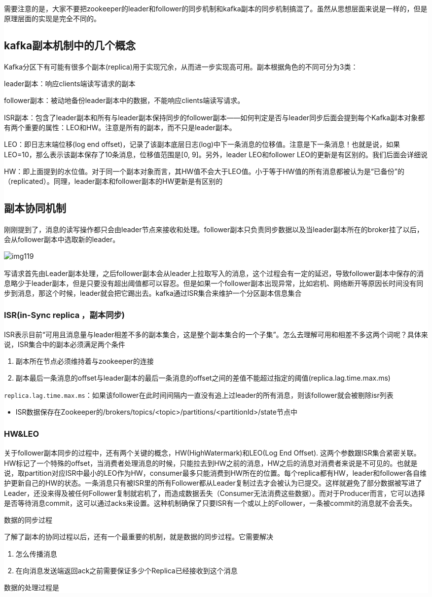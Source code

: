 需要注意的是，大家不要把zookeeper的leader和follower的同步机制和kafka副本的同步机制搞混了。虽然从思想层面来说是一样的，但是原理层面的实现是完全不同的。

## kafka副本机制中的几个概念

Kafka分区下有可能有很多个副本(replica)用于实现冗余，从而进一步实现高可用。副本根据角色的不同可分为3类：

leader副本：响应clients端读写请求的副本

follower副本：被动地备份leader副本中的数据，不能响应clients端读写请求。

ISR副本：包含了leader副本和所有与leader副本保持同步的follower副本——如何判定是否与leader同步后面会提到每个Kafka副本对象都有两个重要的属性：LEO和HW。注意是所有的副本，而不只是leader副本。

LEO：即日志末端位移(log end offset)，记录了该副本底层日志(log)中下一条消息的位移值。注意是下一条消息！也就是说，如果LEO=10，那么表示该副本保存了10条消息，位移值范围是[0, 9]。另外，leader LEO和follower LEO的更新是有区别的。我们后面会详细说

HW：即上面提到的水位值。对于同一个副本对象而言，其HW值不会大于LEO值。小于等于HW值的所有消息都被认为是“已备份”的（replicated）。同理，leader副本和follower副本的HW更新是有区别的

## 副本协同机制

刚刚提到了，消息的读写操作都只会由leader节点来接收和处理。follower副本只负责同步数据以及当leader副本所在的broker挂了以后，会从follower副本中选取新的leader。

![img119](http://ww4.sinaimg.cn/large/006tNc79gy1g6598f2jadj30fp0e5q3n.jpg)

写请求首先由Leader副本处理，之后follower副本会从leader上拉取写入的消息，这个过程会有一定的延迟，导致follower副本中保存的消息略少于leader副本，但是只要没有超出阈值都可以容忍。但是如果一个follower副本出现异常，比如宕机、网络断开等原因长时间没有同步到消息，那这个时候，leader就会把它踢出去。kafka通过ISR集合来维护一个分区副本信息集合

### ISR(in-Sync replica ，副本同步)

ISR表示目前“可用且消息量与leader相差不多的副本集合，这是整个副本集合的一个子集”。怎么去理解可用和相差不多这两个词呢？具体来说，ISR集合中的副本必须满足两个条件

1. 副本所在节点必须维持着与zookeeper的连接

2. 副本最后一条消息的offset与leader副本的最后一条消息的offset之间的差值不能超过指定的阈值(replica.lag.time.max.ms)

`replica.lag.time.max.ms`：如果该follower在此时间间隔内一直没有追上过leader的所有消息，则该follower就会被剔除isr列表

-  ISR数据保存在Zookeeper的/brokers/topics/\<topic\>/partitions/\<partitionId\>/state节点中

### HW&LEO

关于follower副本同步的过程中，还有两个关键的概念，HW(HighWatermark)和LEO(Log End Offset). 这两个参数跟ISR集合紧密关联。HW标记了一个特殊的offset，当消费者处理消息的时候，只能拉去到HW之前的消息，HW之后的消息对消费者来说是不可见的。也就是说，取partition对应ISR中最小的LEO作为HW，consumer最多只能消费到HW所在的位置。每个replica都有HW，leader和follower各自维护更新自己的HW的状态。一条消息只有被ISR里的所有Follower都从Leader复制过去才会被认为已提交。这样就避免了部分数据被写进了Leader，还没来得及被任何Follower复制就宕机了，而造成数据丢失（Consumer无法消费这些数据）。而对于Producer而言，它可以选择是否等待消息commit，这可以通过acks来设置。这种机制确保了只要ISR有一个或以上的Follower，一条被commit的消息就不会丢失。

数据的同步过程

了解了副本的协同过程以后，还有一个最重要的机制，就是数据的同步过程。它需要解决

1. 怎么传播消息

2. 在向消息发送端返回ack之前需要保证多少个Replica已经接收到这个消息

数据的处理过程是
